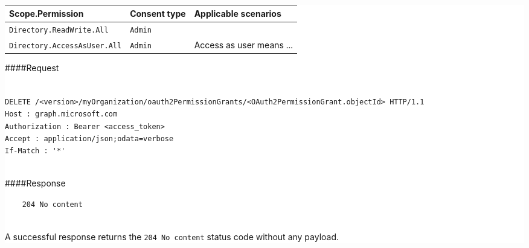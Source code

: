 | Scope.Permission | Consent type | Applicable scenarios | 
| :-- | :-- | :-- | 
| `Directory.ReadWrite.All` | `Admin` |  | 
| `Directory.AccessAsUser.All` | `Admin` | Access as user means ... | 
####Request

```
	
DELETE /<version>/myOrganization/oauth2PermissionGrants/<OAuth2PermissionGrant.objectId> HTTP/1.1
Host : graph.microsoft.com
Authorization : Bearer <access_token>
Accept : application/json;odata=verbose
If-Match : '*'


```

####Response

```
	204 No content


```

A successful response returns the `204 No content` status code without any payload. 

